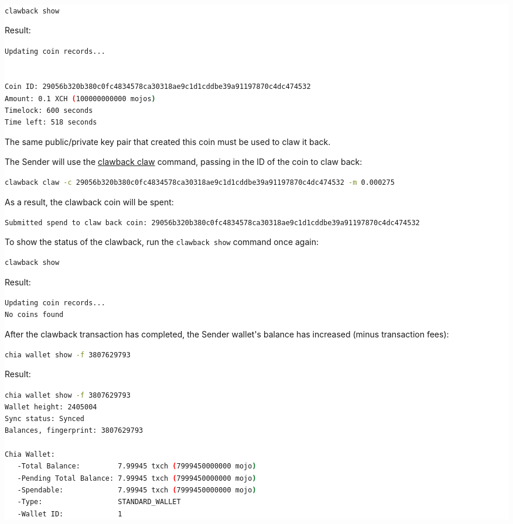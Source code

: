 ```bash
clawback show
```

Result:

```bash
Updating coin records...


Coin ID: 29056b320b380c0fc4834578ca30318ae9c1d1cddbe39a91197870c4dc474532
Amount: 0.1 XCH (100000000000 mojos)
Timelock: 600 seconds
Time left: 518 seconds
```

The same public/private key pair that created this coin must be used to claw it back.

The Sender will use the [clawback claw](/clawback-cli#claw) command, passing in the ID of the coin to claw back:

```bash
clawback claw -c 29056b320b380c0fc4834578ca30318ae9c1d1cddbe39a91197870c4dc474532 -m 0.000275
```

As a result, the clawback coin will be spent:

```bash
Submitted spend to claw back coin: 29056b320b380c0fc4834578ca30318ae9c1d1cddbe39a91197870c4dc474532
```

To show the status of the clawback, run the `clawback show` command once again:

```bash
clawback show
```

Result:

```bash
Updating coin records...
No coins found
```

After the clawback transaction has completed, the Sender wallet's balance has increased (minus transaction fees):

```bash
chia wallet show -f 3807629793
```

Result:

```bash
chia wallet show -f 3807629793
Wallet height: 2405004
Sync status: Synced
Balances, fingerprint: 3807629793

Chia Wallet:
   -Total Balance:         7.99945 txch (7999450000000 mojo)
   -Pending Total Balance: 7.99945 txch (7999450000000 mojo)
   -Spendable:             7.99945 txch (7999450000000 mojo)
   -Type:                  STANDARD_WALLET
   -Wallet ID:             1
```
